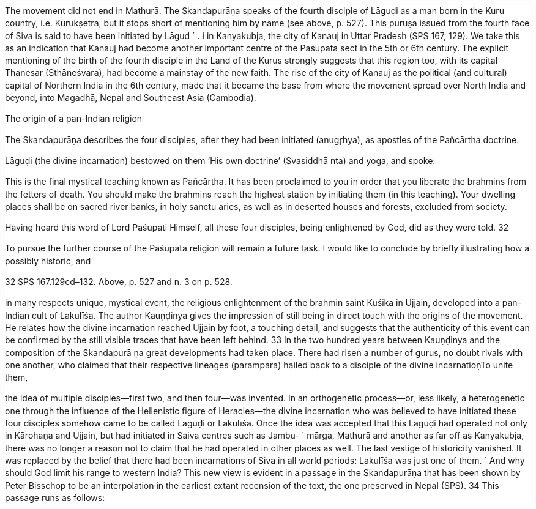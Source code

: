 The movement did not end in Mathurā. The Skandapurāṇa speaks of the fourth disciple of Lāguḍi as a man born in the Kuru country, i.e. Kurukṣetra, but it stops short of mentioning him by name (see above, p. 527). This puruṣa issued from the fourth face of Siva is said to have been initiated by Lāgud ´ . i in Kanyakubja, the city of Kanauj in Uttar Pradesh (SPS 167, 129). We take this as an indication that Kanauj had become another important centre of the Pāśupata sect in the 5th or 6th century. The explicit mentioning of the birth of the fourth disciple in the Land of the Kurus strongly suggests that this region too, with its capital Thanesar (Sthāneśvara), had become a mainstay of the new faith. The rise of the city of Kanauj as the political (and cultural) capital of Northern India in the 6th century, made that it became the base from where the movement spread over North India and beyond, into Magadhā, Nepal and Southeast Asia (Cambodia). 

The origin of a pan-Indian religion 

The Skandapurāṇa describes the four disciples, after they had been initiated (anugr̥hya), as apostles of the Pañcārtha doctrine. 

Lāguḍi (the divine incarnation) bestowed on them ‘His own doctrine’ (Svasiddhā nta) and yoga, and spoke: 

This is the final mystical teaching known as Pañcārtha. It has been proclaimed to you in order that you liberate the brahmins from the fetters of death. You should make the brahmins reach the highest station by initiating them (in this teaching). Your dwelling places shall be on sacred river banks, in holy sanctu aries, as well as in deserted houses and forests, excluded from society. 

Having heard this word of Lord Paśupati Himself, all these four disciples, being enlightened by God, did as they were told. 32 

To pursue the further course of the Pāśupata religion will remain a future task. I would like to conclude by briefly illustrating how a possibly historic, and 

32 SPS 167.129cd–132. Above, p. 527 and n. 3 on p. 528. 









in many respects unique, mystical event, the religious enlightenment of the brahmin saint Kuśika in Ujjain, developed into a pan-Indian cult of Lakulīśa. The author Kauṇḍinya gives the impression of still being in direct touch with the origins of the movement. He relates how the divine incarnation reached Ujjain by foot, a touching detail, and suggests that the authenticity of this event can be confirmed by the still visible traces that have been left behind. 33 In the two hundred years between Kauṇḍinya and the composition of the Skandapurā ṇa great developments had taken place. There had risen a number of gurus, no doubt rivals with one another, who claimed that their respective lineages (paramparā) hailed back to a disciple of the divine incarnatioṇTo unite them, 

the idea of multiple disciples—first two, and then four—was invented. In an orthogenetic process—or, less likely, a heterogenetic one through the influence of the Hellenistic figure of Heracles—the divine incarnation who was believed to have initiated these four disciples somehow came to be called Lāguḍi or Lakulīśa. Once the idea was accepted that this Lāguḍi had operated not only in Kārohaṇa and Ujjain, but had initiated in Saiva centres such as Jambu- ´ mārga, Mathurā and another as far off as Kanyakubja, there was no longer a reason not to claim that he had operated in other places as well. The last vestige of historicity vanished. It was replaced by the belief that there had been incarnations of Siva in all world periods: Lakulīśa was just one of them. ´ And why should God limit his range to western India? This new view is evident in a passage in the Skandapurāṇa that has been shown by Peter Bisschop to be an interpolation in the earliest extant recension of the text, the one preserved in Nepal (SPS). 34 This passage runs as follows: 
